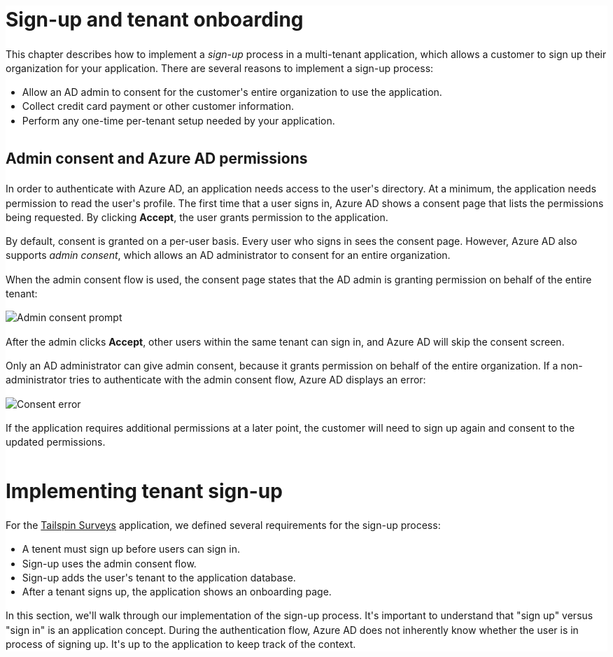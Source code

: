 # Sign-up and tenant onboarding

This chapter describes how to implement a _sign-up_ process in a multi-tenant application, which allows a customer to sign up their organization for your application.
There are several reasons to implement a sign-up process:

-	Allow an AD admin to consent for the customer's entire organization to use the application.
-	Collect credit card payment or other customer information.
-	Perform any one-time per-tenant setup needed by your application.

## Admin consent and Azure AD permissions

In order to authenticate with Azure AD, an application needs access to the user's directory. At a minimum, the application needs permission to read the user's profile. The first time that a user signs in, Azure AD shows a consent page that lists the permissions being requested. By clicking **Accept**, the user grants permission to the application.

By default, consent is granted on a per-user basis. Every user who signs in sees the consent page. However, Azure AD also supports  _admin consent_, which allows an AD administrator to consent for an entire organization.

When the admin consent flow is used, the consent page states that the AD admin is granting permission on behalf of the entire tenant:

![Admin consent prompt](media/sign-up/admin-consent.png)

After the admin clicks **Accept**, other users within the same tenant can sign in, and Azure AD will skip the consent screen.

Only an AD administrator can give admin consent, because it grants permission on behalf of the entire organization. If a non-administrator tries to authenticate with the admin consent flow, Azure AD displays an error:

![Consent error](media/sign-up/consent-error.png)

If the application requires additional permissions at a later point, the customer will need to sign up again and consent to the updated permissions.  

# Implementing tenant sign-up

For the [Tailspin Surveys][Tailspin] application,  we defined several requirements for the sign-up process:

-	A tenent must sign up before users can sign in.
-	Sign-up uses the admin consent flow.
-	Sign-up adds the user's tenant to the application database.
-	After a tenant signs up, the application shows an onboarding page.

In this section, we'll walk through our implementation of the sign-up process.
It's important to understand that "sign up" versus "sign in" is an application concept. During the authentication flow, Azure AD does not inherently know whether the user is in process of signing up. It's up to the application to keep track of the context.


[Tailspin]: 02-tailspin-scenario.md